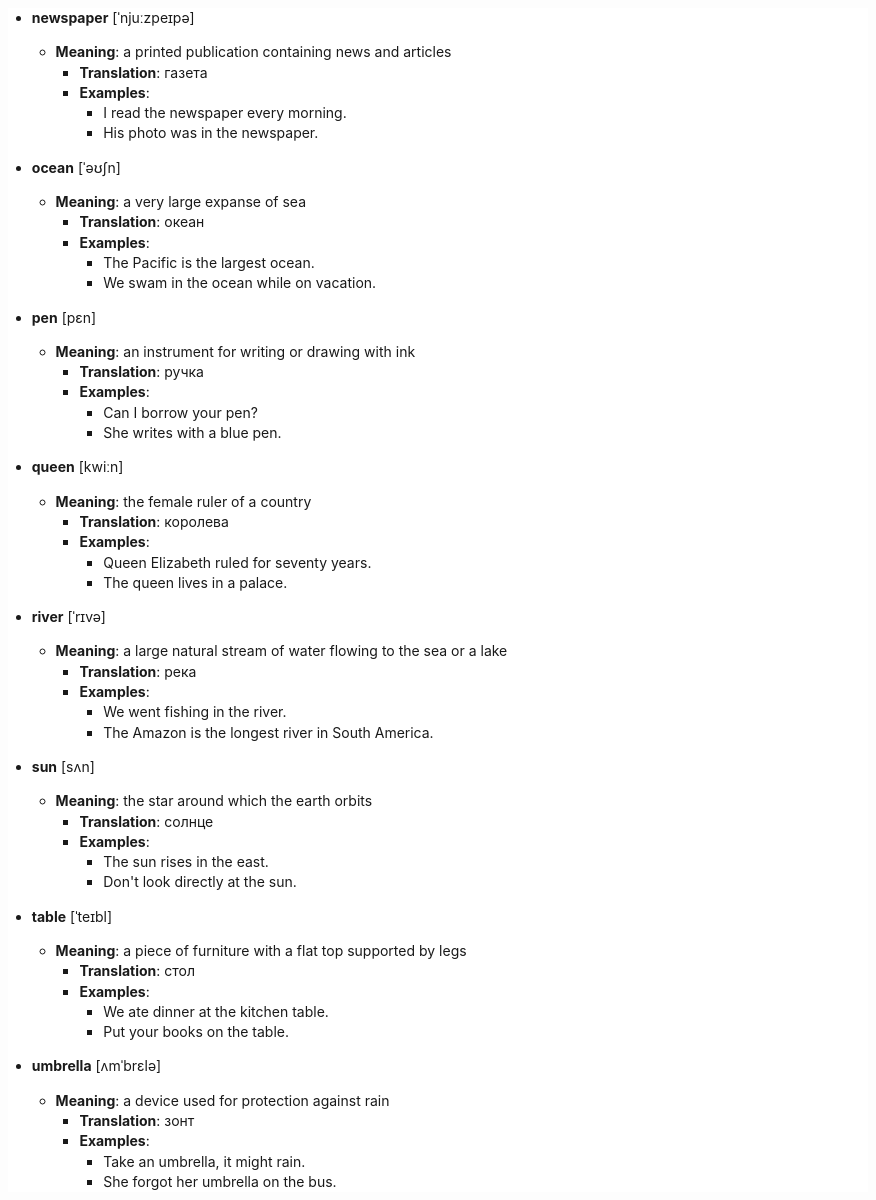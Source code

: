 - **newspaper** [ˈnjuːzpeɪpə]
  - **Meaning**: a printed publication containing news and articles
    - **Translation**: газета
    - **Examples**:
      - I read the newspaper every morning.
      - His photo was in the newspaper.

- **ocean** [ˈəʊʃn]
  - **Meaning**: a very large expanse of sea
    - **Translation**: океан
    - **Examples**:
      - The Pacific is the largest ocean.
      - We swam in the ocean while on vacation.

- **pen** [pɛn]
  - **Meaning**: an instrument for writing or drawing with ink
    - **Translation**: ручка
    - **Examples**:
      - Can I borrow your pen?
      - She writes with a blue pen.

- **queen** [kwiːn]
  - **Meaning**: the female ruler of a country
    - **Translation**: королева
    - **Examples**:
      - Queen Elizabeth ruled for seventy years.
      - The queen lives in a palace.

- **river** [ˈrɪvə]
  - **Meaning**: a large natural stream of water flowing to the sea or a lake
    - **Translation**: река
    - **Examples**:
      - We went fishing in the river.
      - The Amazon is the longest river in South America.

- **sun** [sʌn]
  - **Meaning**: the star around which the earth orbits
    - **Translation**: солнце
    - **Examples**:
      - The sun rises in the east.
      - Don't look directly at the sun.

- **table** [ˈteɪbl]
  - **Meaning**: a piece of furniture with a flat top supported by legs
    - **Translation**: стол
    - **Examples**:
      - We ate dinner at the kitchen table.
      - Put your books on the table.

- **umbrella** [ʌmˈbrɛlə]
  - **Meaning**: a device used for protection against rain
    - **Translation**: зонт
    - **Examples**:
      - Take an umbrella, it might rain.
      - She forgot her umbrella on the bus.
